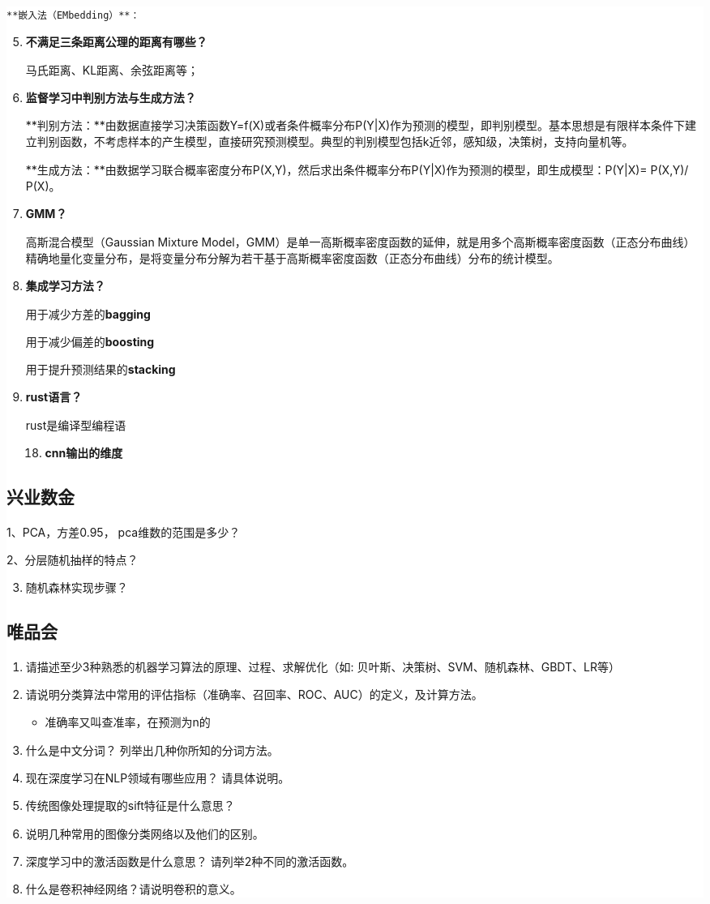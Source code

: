     **嵌入法（EMbedding）**：

5. **不满足三条距离公理的距离有哪些？**

    马氏距离、KL距离、余弦距离等；

6. **监督学习中判别方法与生成方法？**

    **判别方法：**由数据直接学习决策函数Y=f(X)或者条件概率分布P(Y|X)作为预测的模型，即判别模型。基本思想是有限样本条件下建立判别函数，不考虑样本的产生模型，直接研究预测模型。典型的判别模型包括k近邻，感知级，决策树，支持向量机等。

    **生成方法：**由数据学习联合概率密度分布P(X,Y)，然后求出条件概率分布P(Y|X)作为预测的模型，即生成模型：P(Y|X)= P(X,Y)/ P(X)。

7. **GMM？**

    高斯混合模型（Gaussian Mixture Model，GMM）是单一高斯概率密度函数的延伸，就是用多个高斯概率密度函数（正态分布曲线）精确地量化变量分布，是将变量分布分解为若干基于高斯概率密度函数（正态分布曲线）分布的统计模型。

8. **集成学习方法？**

    用于减少方差的**bagging**

    用于减少偏差的**boosting**

    用于提升预测结果的**stacking**

9. **rust语言？**

    rust是编译型编程语

    18. **cnn输出的维度**

        

        

##  兴业数金

1、PCA，方差0.95， pca维数的范围是多少？

2、分层随机抽样的特点？

3. 随机森林实现步骤？

## 唯品会

1. 请描述至少3种熟悉的机器学习算法的原理、过程、求解优化（如: 贝叶斯、决策树、SVM、随机森林、GBDT、LR等）

2. 请说明分类算法中常用的评估指标（准确率、召回率、ROC、AUC）的定义，及计算方法。
   + 准确率又叫查准率，在预测为n的

3. 什么是中文分词？ 列举出几种你所知的分词方法。

4. 现在深度学习在NLP领域有哪些应用？ 请具体说明。

5. 传统图像处理提取的sift特征是什么意思？

6. 说明几种常用的图像分类网络以及他们的区别。

7. 深度学习中的激活函数是什么意思？ 请列举2种不同的激活函数。

8. 什么是卷积神经网络？请说明卷积的意义。
